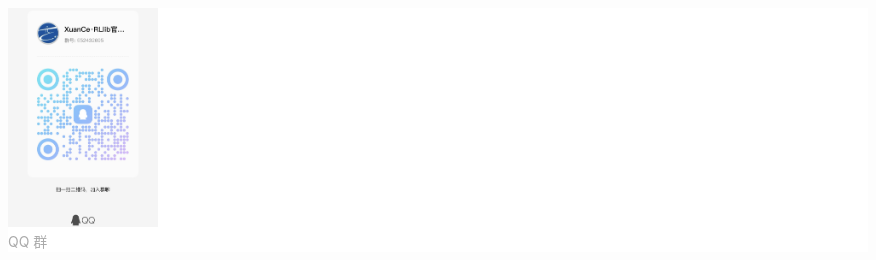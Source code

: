 <img src="docs/source/_static/figures/QQ_group.jpeg" width="150" height="auto" /><br/><font color="AAAAAA">QQ 群</font>
</center></td>
<td> <center>